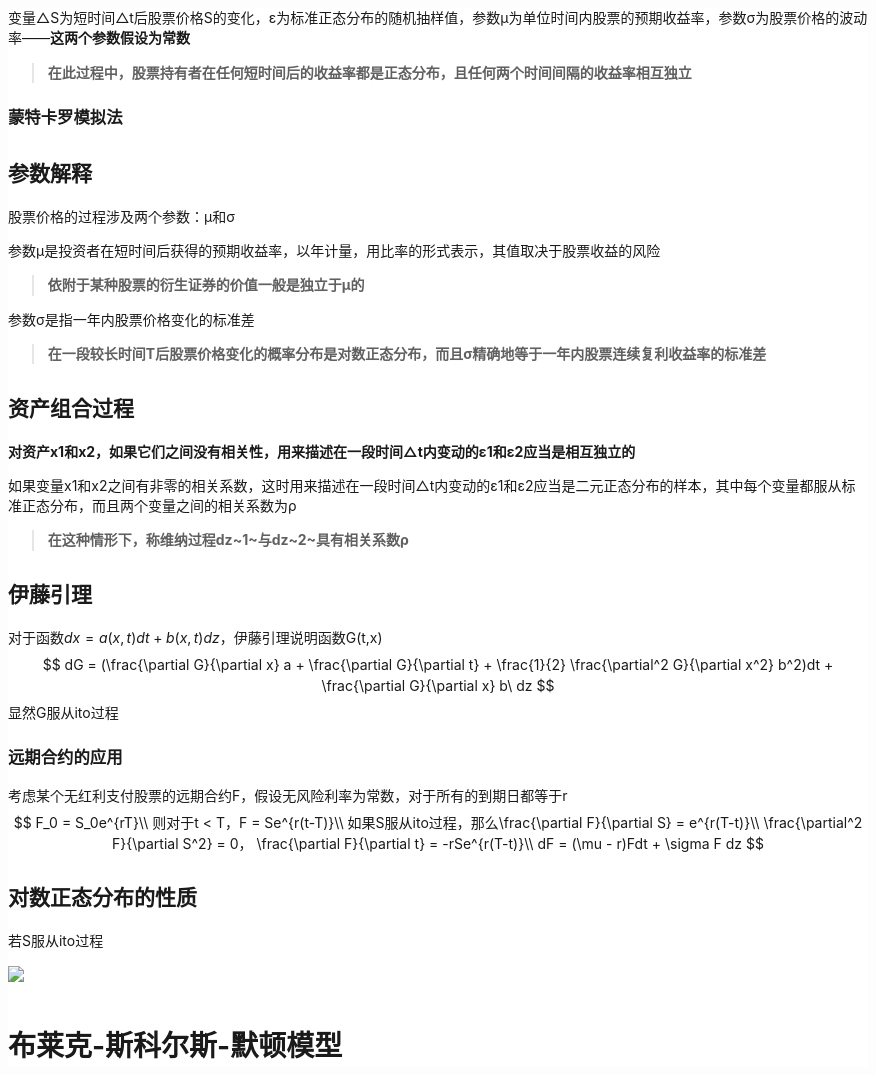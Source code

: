 变量△S为短时间△t后股票价格S的变化，ε为标准正态分布的随机抽样值，参数μ为单位时间内股票的预期收益率，参数σ为股票价格的波动率——**这两个参数假设为常数**

> **在此过程中，股票持有者在任何短时间后的收益率都是正态分布，且任何两个时间间隔的收益率相互独立**

### 蒙特卡罗模拟法

## 参数解释

股票价格的过程涉及两个参数：μ和σ

参数μ是投资者在短时间后获得的预期收益率，以年计量，用比率的形式表示，其值取决于股票收益的风险

> **依附于某种股票的衍生证券的价值一般是独立于μ的**

参数σ是指一年内股票价格变化的标准差

> **在一段较长时间T后股票价格变化的概率分布是对数正态分布，而且σ精确地等于一年内股票连续复利收益率的标准差**

## 资产组合过程

**对资产x1和x2，如果它们之间没有相关性，用来描述在一段时间△t内变动的ε1和ε2应当是相互独立的**

如果变量x1和x2之间有非零的相关系数，这时用来描述在一段时间△t内变动的ε1和ε2应当是二元正态分布的样本，其中每个变量都服从标准正态分布，而且两个变量之间的相关系数为ρ

> **在这种情形下，称维纳过程dz~1~与dz~2~具有相关系数ρ**

## 伊藤引理

对于函数$dx = a(x,t)dt + b(x,t)dz$，伊藤引理说明函数G(t,x)
$$
dG = (\frac{\partial G}{\partial x} a + \frac{\partial G}{\partial t} + \frac{1}{2} \frac{\partial^2 G}{\partial x^2} b^2)dt + \frac{\partial G}{\partial x} b\ dz
$$
显然G服从ito过程

### 远期合约的应用

考虑某个无红利支付股票的远期合约F，假设无风险利率为常数，对于所有的到期日都等于r
$$
F_0 = S_0e^{rT}\\
则对于t < T，F = Se^{r(t-T)}\\
如果S服从ito过程，那么\frac{\partial F}{\partial S} = e^{r(T-t)}\\
\frac{\partial^2 F}{\partial S^2} = 0， \frac{\partial F}{\partial t} = -rSe^{r(T-t)}\\
dF = (\mu - r)Fdt + \sigma F dz
$$

## 对数正态分布的性质

若S服从ito过程

![](https://finace.oss-cn-hangzhou.aliyuncs.com/img/20230619185843.png)

# 布莱克-斯科尔斯-默顿模型
